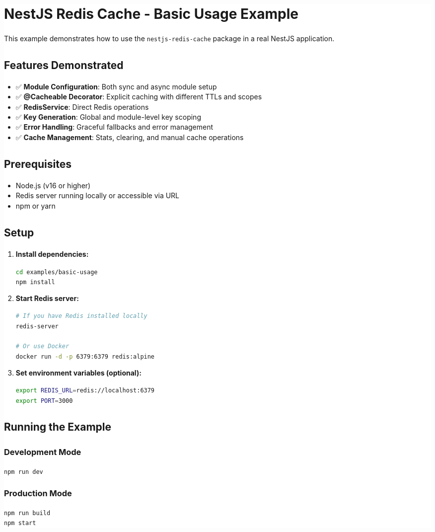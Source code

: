 # NestJS Redis Cache - Basic Usage Example

This example demonstrates how to use the `nestjs-redis-cache` package in a real NestJS application.

## Features Demonstrated

- ✅ **Module Configuration**: Both sync and async module setup
- ✅ **@Cacheable Decorator**: Explicit caching with different TTLs and scopes
- ✅ **RedisService**: Direct Redis operations
- ✅ **Key Generation**: Global and module-level key scoping
- ✅ **Error Handling**: Graceful fallbacks and error management
- ✅ **Cache Management**: Stats, clearing, and manual cache operations

## Prerequisites

- Node.js (v16 or higher)
- Redis server running locally or accessible via URL
- npm or yarn

## Setup

1. **Install dependencies:**
   ```bash
   cd examples/basic-usage
   npm install
   ```

2. **Start Redis server:**
   ```bash
   # If you have Redis installed locally
   redis-server
   
   # Or use Docker
   docker run -d -p 6379:6379 redis:alpine
   ```

3. **Set environment variables (optional):**
   ```bash
   export REDIS_URL=redis://localhost:6379
   export PORT=3000
   ```

## Running the Example

### Development Mode
```bash
npm run dev
```

### Production Mode
```bash
npm run build
npm start
```
